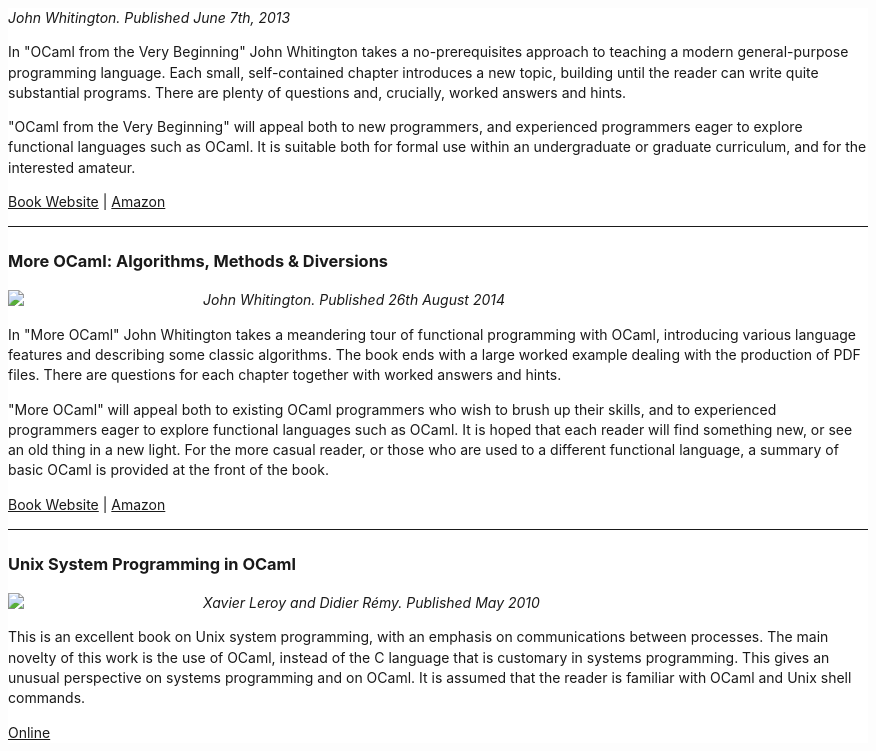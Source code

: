 *John Whitington. Published June 7th, 2013*

In "OCaml from the Very Beginning" John Whitington takes a
no-prerequisites approach to teaching a modern general-purpose
programming language. Each small, self-contained chapter introduces a
new topic, building until the reader can write quite substantial
programs. There are plenty of questions and, crucially, worked answers
and hints.

"OCaml from the Very Beginning" will appeal both to new programmers, and experienced programmers eager to explore functional languages such as OCaml. It is suitable both for formal use within an undergraduate or graduate curriculum, and for the interested amateur.

[Book Website](http://ocaml-book.com/) |
[Amazon](http://www.amazon.com/gp/product/0957671105)

****

###  More OCaml: Algorithms, Methods & Diversions
<img src="/img/more-ocaml-300-376.png" width="180" style="float: left; margin-right: 15px; margin-bottom: 15px;"></img>

*John Whitington. Published 26th August 2014*

In "More OCaml" John Whitington takes a meandering tour of functional
programming with OCaml, introducing various language features and describing
some classic algorithms. The book ends with a large worked example dealing with
the production of PDF files. There are questions for each chapter together with
worked answers and hints.

"More OCaml" will appeal both to existing OCaml programmers who wish to brush up
their skills, and to experienced programmers eager to explore functional
languages such as OCaml. It is hoped that each reader will find something new,
or see an old thing in a new light. For the more casual reader, or those who are
used to a different functional language, a summary of basic OCaml is provided at
the front of the book. 

[Book Website](http://ocaml-book.com/more-ocaml-algorithms-methods-diversions/) |
[Amazon](http://www.amazon.com/gp/product/0957671113)

****

###  Unix System Programming in OCaml
<img src="/img/default.png" width="180" style="float: left; margin-right: 15px; margin-bottom: 15px;"></img>

*Xavier Leroy and Didier Rémy. Published May 2010*

This is an excellent book on Unix system programming, with an emphasis
on communications between processes. The main novelty of this work is
the use of OCaml, instead of the C language that is customary in systems
programming. This gives an unusual perspective on systems programming
and on OCaml. It is assumed that the reader is familiar with OCaml and
Unix shell commands.

[Online](http://ocaml.github.io/ocamlunix)
